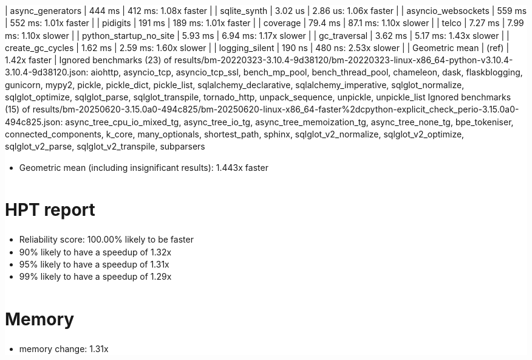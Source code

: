 | async_generators         | 444 ms                                                 | 412 ms: 1.08x faster                                                            |
| sqlite_synth             | 3.02 us                                                | 2.86 us: 1.06x faster                                                           |
| asyncio_websockets       | 559 ms                                                 | 552 ms: 1.01x faster                                                            |
| pidigits                 | 191 ms                                                 | 189 ms: 1.01x faster                                                            |
| coverage                 | 79.4 ms                                                | 87.1 ms: 1.10x slower                                                           |
| telco                    | 7.27 ms                                                | 7.99 ms: 1.10x slower                                                           |
| python_startup_no_site   | 5.93 ms                                                | 6.94 ms: 1.17x slower                                                           |
| gc_traversal             | 3.62 ms                                                | 5.17 ms: 1.43x slower                                                           |
| create_gc_cycles         | 1.62 ms                                                | 2.59 ms: 1.60x slower                                                           |
| logging_silent           | 190 ns                                                 | 480 ns: 2.53x slower                                                            |
| Geometric mean           | (ref)                                                  | 1.42x faster                                                                    |
Ignored benchmarks (23) of results/bm-20220323-3.10.4-9d38120/bm-20220323-linux-x86_64-python-v3.10.4-3.10.4-9d38120.json: aiohttp, asyncio_tcp, asyncio_tcp_ssl, bench_mp_pool, bench_thread_pool, chameleon, dask, flaskblogging, gunicorn, mypy2, pickle, pickle_dict, pickle_list, sqlalchemy_declarative, sqlalchemy_imperative, sqlglot_normalize, sqlglot_optimize, sqlglot_parse, sqlglot_transpile, tornado_http, unpack_sequence, unpickle, unpickle_list
Ignored benchmarks (15) of results/bm-20250620-3.15.0a0-494c825/bm-20250620-linux-x86_64-faster%2dcpython-explicit_check_perio-3.15.0a0-494c825.json: async_tree_cpu_io_mixed_tg, async_tree_io_tg, async_tree_memoization_tg, async_tree_none_tg, bpe_tokeniser, connected_components, k_core, many_optionals, shortest_path, sphinx, sqlglot_v2_normalize, sqlglot_v2_optimize, sqlglot_v2_parse, sqlglot_v2_transpile, subparsers

- Geometric mean (including insignificant results): 1.443x faster

# HPT report

- Reliability score: 100.00% likely to be faster
- 90% likely to have a speedup of 1.32x
- 95% likely to have a speedup of 1.31x
- 99% likely to have a speedup of 1.29x

# Memory
- memory change: 1.31x